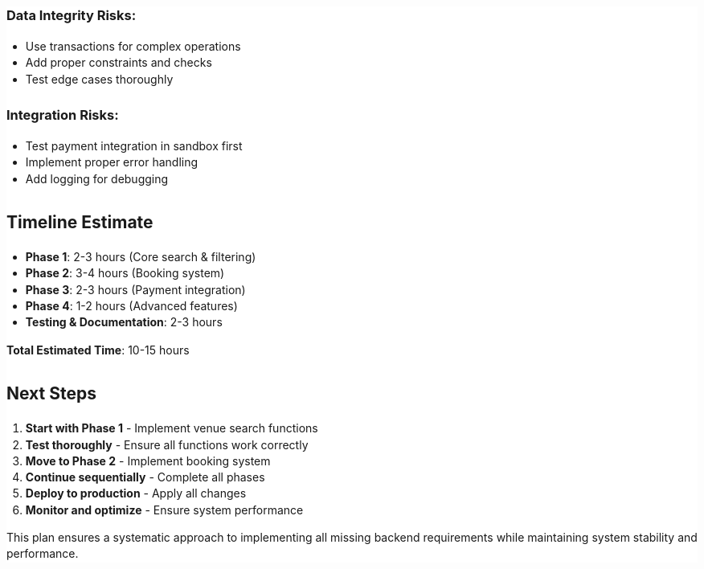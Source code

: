 ### Data Integrity Risks:
- Use transactions for complex operations
- Add proper constraints and checks
- Test edge cases thoroughly

### Integration Risks:
- Test payment integration in sandbox first
- Implement proper error handling
- Add logging for debugging

## Timeline Estimate

- **Phase 1**: 2-3 hours (Core search & filtering)
- **Phase 2**: 3-4 hours (Booking system)
- **Phase 3**: 2-3 hours (Payment integration)
- **Phase 4**: 1-2 hours (Advanced features)
- **Testing & Documentation**: 2-3 hours

**Total Estimated Time**: 10-15 hours

## Next Steps

1. **Start with Phase 1** - Implement venue search functions
2. **Test thoroughly** - Ensure all functions work correctly
3. **Move to Phase 2** - Implement booking system
4. **Continue sequentially** - Complete all phases
5. **Deploy to production** - Apply all changes
6. **Monitor and optimize** - Ensure system performance

This plan ensures a systematic approach to implementing all missing backend requirements while maintaining system stability and performance. 